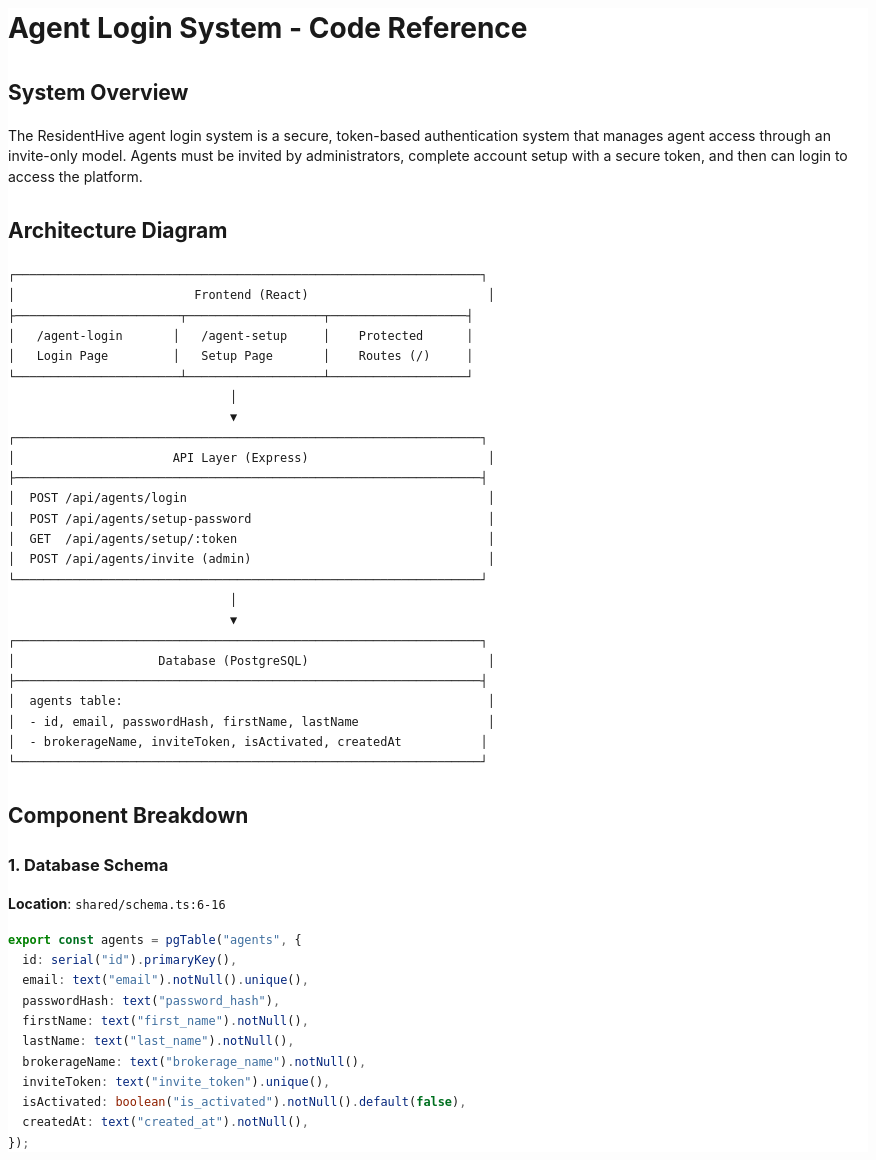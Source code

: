 # Agent Login System - Code Reference

## System Overview

The ResidentHive agent login system is a secure, token-based authentication system that manages agent access through an invite-only model. Agents must be invited by administrators, complete account setup with a secure token, and then can login to access the platform.

## Architecture Diagram

```
┌─────────────────────────────────────────────────────────────────┐
│                         Frontend (React)                         │
├───────────────────────┬───────────────────┬───────────────────┤
│   /agent-login       │   /agent-setup     │    Protected      │
│   Login Page         │   Setup Page       │    Routes (/)     │
└───────────────────────┴───────────────────┴───────────────────┘
                               │
                               ▼
┌─────────────────────────────────────────────────────────────────┐
│                      API Layer (Express)                         │
├─────────────────────────────────────────────────────────────────┤
│  POST /api/agents/login                                          │
│  POST /api/agents/setup-password                                 │
│  GET  /api/agents/setup/:token                                   │
│  POST /api/agents/invite (admin)                                 │
└─────────────────────────────────────────────────────────────────┘
                               │
                               ▼
┌─────────────────────────────────────────────────────────────────┐
│                    Database (PostgreSQL)                         │
├─────────────────────────────────────────────────────────────────┤
│  agents table:                                                   │
│  - id, email, passwordHash, firstName, lastName                  │
│  - brokerageName, inviteToken, isActivated, createdAt           │
└─────────────────────────────────────────────────────────────────┘
```

## Component Breakdown

### 1. Database Schema

**Location**: `shared/schema.ts:6-16`

```typescript
export const agents = pgTable("agents", {
  id: serial("id").primaryKey(),
  email: text("email").notNull().unique(),
  passwordHash: text("password_hash"),
  firstName: text("first_name").notNull(),
  lastName: text("last_name").notNull(),
  brokerageName: text("brokerage_name").notNull(),
  inviteToken: text("invite_token").unique(),
  isActivated: boolean("is_activated").notNull().default(false),
  createdAt: text("created_at").notNull(),
});
```
